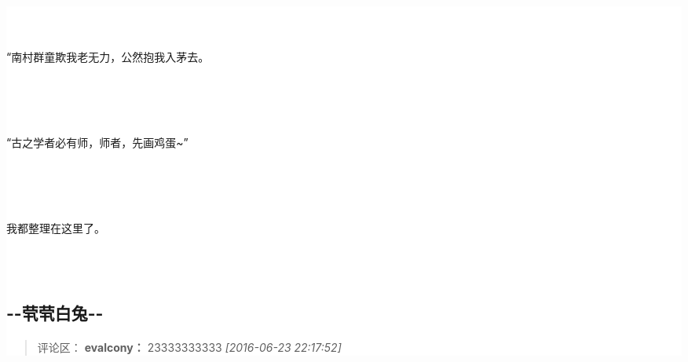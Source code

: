 <br /><br />

“南村群童欺我老无力，公然抱我入茅去。<br /><br />

<br /><br />

“古之学者必有师，师者，先画鸡蛋~”<br /><br />

<br /><br />

我都整理在这里了。

<br /><br />

--茕茕白兔--
---
>评论区：
>**evalcony：** 23333333333  *[2016-06-23 22:17:52]*
>
